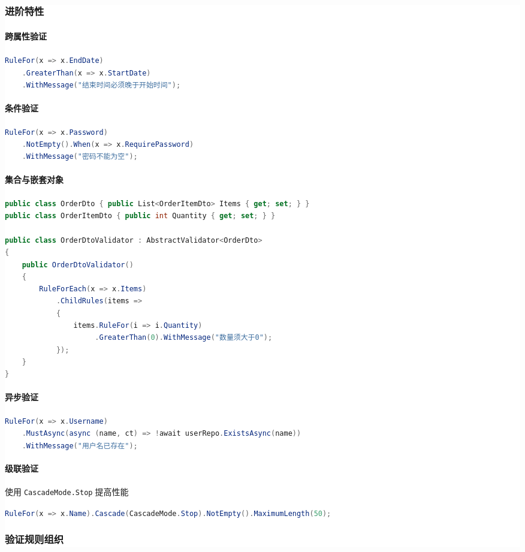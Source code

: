 ### 进阶特性

#### 跨属性验证

```csharp
RuleFor(x => x.EndDate)
    .GreaterThan(x => x.StartDate)
    .WithMessage("结束时间必须晚于开始时间");
```

#### 条件验证

```csharp
RuleFor(x => x.Password)
    .NotEmpty().When(x => x.RequirePassword)
    .WithMessage("密码不能为空");
```

#### 集合与嵌套对象

```csharp
public class OrderDto { public List<OrderItemDto> Items { get; set; } }
public class OrderItemDto { public int Quantity { get; set; } }

public class OrderDtoValidator : AbstractValidator<OrderDto>
{
    public OrderDtoValidator()
    {
        RuleForEach(x => x.Items)
            .ChildRules(items =>
            {
                items.RuleFor(i => i.Quantity)
                     .GreaterThan(0).WithMessage("数量须大于0");
            });
    }
}
```

#### 异步验证

```csharp
RuleFor(x => x.Username)
    .MustAsync(async (name, ct) => !await userRepo.ExistsAsync(name))
    .WithMessage("用户名已存在");
```

#### 级联验证

使用 `CascadeMode.Stop` 提高性能

```csharp
RuleFor(x => x.Name).Cascade(CascadeMode.Stop).NotEmpty().MaximumLength(50);
```

### 验证规则组织
